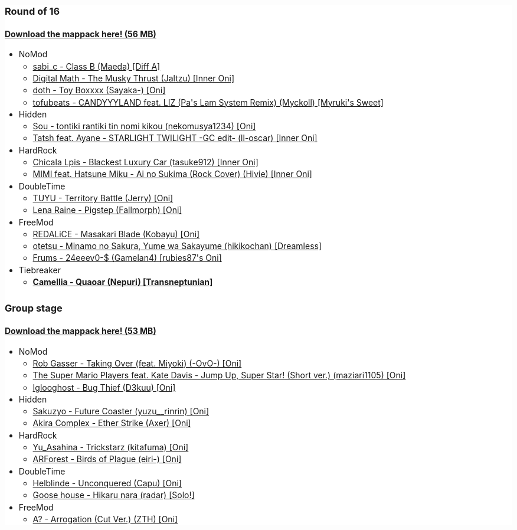 ### Round of 16

**[Download the mappack here! (56 MB)](https://drive.google.com/file/d/1DksCzwr0ei44qIIdS-l7-grU5liRRkxb/view?usp=sharing)**

- NoMod
  - [sabi\_c - Class B (Maeda) \[Diff A\]](https://osu.ppy.sh/beatmapsets/1295205#taiko/2687456)
  - [Digital Math - The Musky Thrust (Jaltzu) \[Inner Oni\]](https://osu.ppy.sh/beatmapsets/1153833#taiko/2408145)
  - [doth - Toy Boxxxx (Sayaka-) \[Oni\]](https://osu.ppy.sh/beatmapsets/380854#taiko/833267)
  - [tofubeats - CANDYYYLAND feat. LIZ (Pa's Lam System Remix) (Myckoll) \[Myruki's Sweet\]](https://osu.ppy.sh/beatmapsets/724269#taiko/1529288)
- Hidden
  - [Sou - tontiki rantiki tin nomi kikou (nekomusya1234) \[Oni\]](https://osu.ppy.sh/beatmapsets/1313318#taiko/2721748)
  - [Tatsh feat. Ayane - STARLIGHT TWILIGHT -GC edit- (ll-oscar) \[Inner Oni\]](https://osu.ppy.sh/beatmapsets/502704#taiko/1069808)
- HardRock
  - [Chicala Lpis - Blackest Luxury Car (tasuke912) \[Inner Oni\]](https://osu.ppy.sh/beatmapsets/1098791#taiko/2295648)
  - [MIMI feat. Hatsune Miku - Ai no Sukima (Rock Cover) (Hivie) \[Inner Oni\]](https://osu.ppy.sh/beatmapsets/1096932#taiko/2292104)
- DoubleTime
  - [TUYU - Territory Battle (Jerry) \[Oni\]](https://osu.ppy.sh/beatmapsets/1363181#taiko/2820285)
  - [Lena Raine - Pigstep (Fallmorph) \[Oni\]](https://osu.ppy.sh/beatmapsets/1162493#taiko/2424957)
- FreeMod
  - [REDALiCE - Masakari Blade (Kobayu) \[Oni\]](https://osu.ppy.sh/beatmapsets/1238727#taiko/2575509)
  - [otetsu - Minamo no Sakura, Yume wa Sakayume (hikikochan) \[Dreamless\]](https://osu.ppy.sh/beatmapsets/442068#taiko/950736)
  - [Frums - 24eeev0-$ (Gamelan4) \[rubies87's Oni\]](https://osu.ppy.sh/beatmapsets/1111340#taiko/2331733)
- Tiebreaker
  - **[Camellia - Quaoar (Nepuri) \[Transneptunian\]](https://osu.ppy.sh/beatmapsets/931741#taiko/1945451)**

### Group stage

**[Download the mappack here! (53 MB)](https://drive.google.com/file/d/1_9FfeVHDMf3fMae8ZxMMWkrEESVETm-r/view?usp=sharing)**

- NoMod
  - [Rob Gasser - Taking Over (feat. Miyoki) (-OvO-) \[Oni\]](https://osu.ppy.sh/beatmapsets/1118937#taiko/2339203)
  - [The Super Mario Players feat. Kate Davis - Jump Up, Super Star! (Short ver.) (maziari1105) \[Oni\]](https://osu.ppy.sh/beatmapsets/710971#taiko/1503031)
  - [Iglooghost - Bug Thief (D3kuu) \[Oni\]](https://osu.ppy.sh/beatmapsets/1259868#taiko/2620661)
- Hidden
  - [Sakuzyo - Future Coaster (yuzu\_\_rinrin) \[Oni\]](https://osu.ppy.sh/beatmapsets/665612#taiko/1411288)
  - [Akira Complex - Ether Strike (Axer) \[Oni\]](https://osu.ppy.sh/beatmapsets/1026097#taiko/2148715)
- HardRock
  - [Yu\_Asahina - Trickstarz (kitafuma) \[Oni\]](https://osu.ppy.sh/beatmapsets/1118075#taiko/2335499)
  - [ARForest - Birds of Plague (eiri-) \[Oni\]](https://osu.ppy.sh/beatmapsets/1241060#taiko/2588192)
- DoubleTime
  - [Helblinde - Unconquered (Capu) \[Oni\]](https://osu.ppy.sh/beatmapsets/1052250#taiko/2199046)
  - [Goose house - Hikaru nara (radar) \[Solo!\]](https://osu.ppy.sh/beatmapsets/1207466#taiko/2514437)
- FreeMod
  - [A? - Arrogation (Cut Ver.) (ZTH) \[Oni\]](https://osu.ppy.sh/beatmapsets/1291023#taiko/2681860)

[flag_AU]: /wiki/shared/flag/AU.gif "Australia"
[flag_FR]: /wiki/shared/flag/FR.gif "France"
[flag_ID]: /wiki/shared/flag/ID.gif "Indonesia"
[flag_JP]: /wiki/shared/flag/JP.gif "Japan"
[flag_MY]: /wiki/shared/flag/MY.gif "Malaysia"
[flag_NZ]: /wiki/shared/flag/NZ.gif "New Zealand"
[flag_PH]: /wiki/shared/flag/PH.gif "Philippines"
[flag_SG]: /wiki/shared/flag/SG.gif "Singapore"
[flag_TH]: /wiki/shared/flag/TH.gif "Thailand"
[flag_US]: /wiki/shared/flag/US.gif "United States"